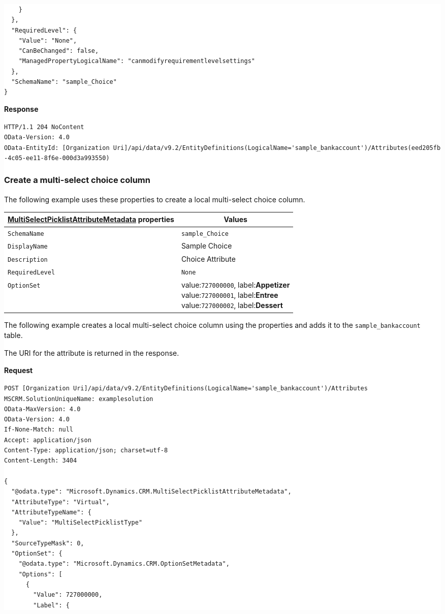 ```http
    }
  },
  "RequiredLevel": {
    "Value": "None",
    "CanBeChanged": false,
    "ManagedPropertyLogicalName": "canmodifyrequirementlevelsettings"
  },
  "SchemaName": "sample_Choice"
}
```

**Response**

```http
HTTP/1.1 204 NoContent
OData-Version: 4.0
OData-EntityId: [Organization Uri]/api/data/v9.2/EntityDefinitions(LogicalName='sample_bankaccount')/Attributes(eed205fb-4c05-ee11-8f6e-000d3a993550)
```

### Create a multi-select choice column

The following example uses these properties to create a local multi-select choice column.
  
|[MultiSelectPicklistAttributeMetadata](xref:Microsoft.Dynamics.CRM.MultiSelectPicklistAttributeMetadata) properties|Values|  
|---------------------------------|------------|  
|`SchemaName`|`sample_Choice`|  
|`DisplayName`|Sample Choice|  
|`Description`|Choice Attribute|  
|`RequiredLevel`|`None`|  
|`OptionSet`|value:`727000000`, label:**Appetizer**<br />value:`727000001`, label:**Entree**<br />value:`727000002`, label:**Dessert**|
  
The following example creates a local multi-select choice column using the properties and adds it to the `sample_bankaccount` table.

The URI for the attribute is returned in the response.

**Request**

```http
POST [Organization Uri]/api/data/v9.2/EntityDefinitions(LogicalName='sample_bankaccount')/Attributes
MSCRM.SolutionUniqueName: examplesolution
OData-MaxVersion: 4.0
OData-Version: 4.0
If-None-Match: null
Accept: application/json
Content-Type: application/json; charset=utf-8
Content-Length: 3404

{
  "@odata.type": "Microsoft.Dynamics.CRM.MultiSelectPicklistAttributeMetadata",
  "AttributeType": "Virtual",
  "AttributeTypeName": {
    "Value": "MultiSelectPicklistType"
  },
  "SourceTypeMask": 0,
  "OptionSet": {
    "@odata.type": "Microsoft.Dynamics.CRM.OptionSetMetadata",
    "Options": [
      {
        "Value": 727000000,
        "Label": {
```